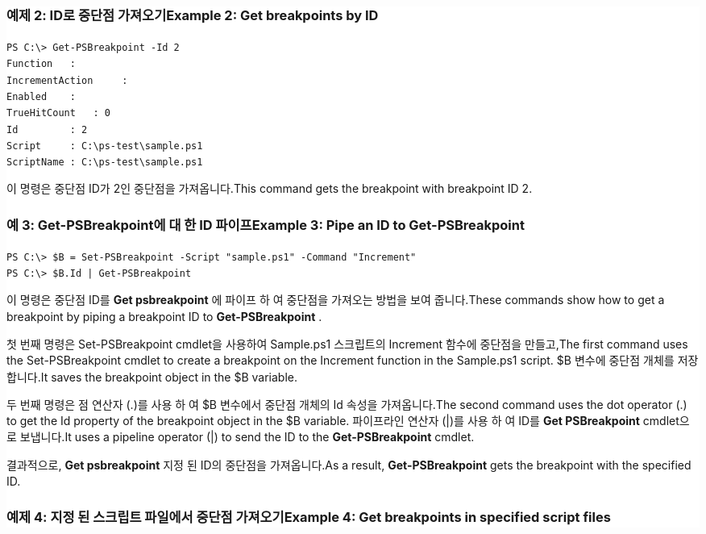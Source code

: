 ### <span data-ttu-id="116c1-121">예제 2: ID로 중단점 가져오기</span><span class="sxs-lookup"><span data-stu-id="116c1-121">Example 2: Get breakpoints by ID</span></span>

```
PS C:\> Get-PSBreakpoint -Id 2
Function   :
IncrementAction     :
Enabled    :
TrueHitCount   : 0
Id         : 2
Script     : C:\ps-test\sample.ps1
ScriptName : C:\ps-test\sample.ps1
```

<span data-ttu-id="116c1-122">이 명령은 중단점 ID가 2인 중단점을 가져옵니다.</span><span class="sxs-lookup"><span data-stu-id="116c1-122">This command gets the breakpoint with breakpoint ID 2.</span></span>

### <span data-ttu-id="116c1-123">예 3: Get-PSBreakpoint에 대 한 ID 파이프</span><span class="sxs-lookup"><span data-stu-id="116c1-123">Example 3: Pipe an ID to Get-PSBreakpoint</span></span>

```
PS C:\> $B = Set-PSBreakpoint -Script "sample.ps1" -Command "Increment"
PS C:\> $B.Id | Get-PSBreakpoint
```

<span data-ttu-id="116c1-124">이 명령은 중단점 ID를 **Get psbreakpoint** 에 파이프 하 여 중단점을 가져오는 방법을 보여 줍니다.</span><span class="sxs-lookup"><span data-stu-id="116c1-124">These commands show how to get a breakpoint by piping a breakpoint ID to **Get-PSBreakpoint** .</span></span>

<span data-ttu-id="116c1-125">첫 번째 명령은 Set-PSBreakpoint cmdlet을 사용하여 Sample.ps1 스크립트의 Increment 함수에 중단점을 만들고,</span><span class="sxs-lookup"><span data-stu-id="116c1-125">The first command uses the Set-PSBreakpoint cmdlet to create a breakpoint on the Increment function in the Sample.ps1 script.</span></span> <span data-ttu-id="116c1-126">$B 변수에 중단점 개체를 저장 합니다.</span><span class="sxs-lookup"><span data-stu-id="116c1-126">It saves the breakpoint object in the $B variable.</span></span>

<span data-ttu-id="116c1-127">두 번째 명령은 점 연산자 (.)를 사용 하 여 $B 변수에서 중단점 개체의 Id 속성을 가져옵니다.</span><span class="sxs-lookup"><span data-stu-id="116c1-127">The second command uses the dot operator (.) to get the Id property of the breakpoint object in the $B variable.</span></span> <span data-ttu-id="116c1-128">파이프라인 연산자 (|)를 사용 하 여 ID를 **Get PSBreakpoint** cmdlet으로 보냅니다.</span><span class="sxs-lookup"><span data-stu-id="116c1-128">It uses a pipeline operator (|) to send the ID to the **Get-PSBreakpoint** cmdlet.</span></span>

<span data-ttu-id="116c1-129">결과적으로, **Get psbreakpoint** 지정 된 ID의 중단점을 가져옵니다.</span><span class="sxs-lookup"><span data-stu-id="116c1-129">As a result, **Get-PSBreakpoint** gets the breakpoint with the specified ID.</span></span>

### <span data-ttu-id="116c1-130">예제 4: 지정 된 스크립트 파일에서 중단점 가져오기</span><span class="sxs-lookup"><span data-stu-id="116c1-130">Example 4: Get breakpoints in specified script files</span></span>
